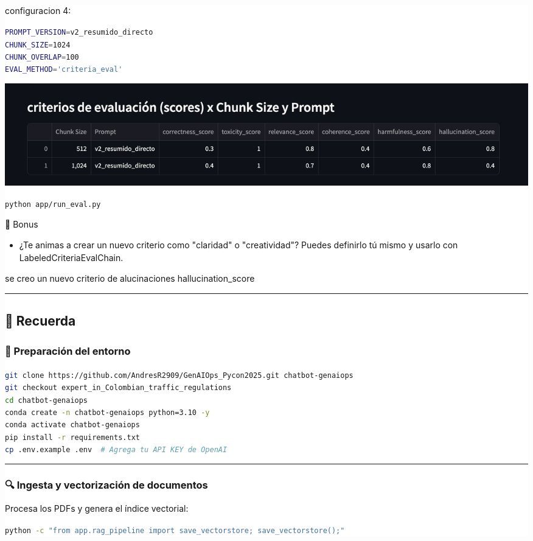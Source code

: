 configuracion 4:

```bash
PROMPT_VERSION=v2_resumido_directo
CHUNK_SIZE=1024
CHUNK_OVERLAP=100
EVAL_METHOD='criteria_eval'
```
![v2_resumido_directo](image-9.png)

```bash
python app/run_eval.py
```

🚀 Bonus

- ¿Te animas a crear un nuevo criterio como "claridad" o "creatividad"? Puedes definirlo tú mismo y usarlo con LabeledCriteriaEvalChain.

se creo un nuevo criterio de alucinaciones hallucination_score

---

## 🧱 Recuerda

###  🧱 Preparación del entorno

```bash
git clone https://github.com/AndresR2909/GenAIOps_Pycon2025.git chatbot-genaiops
git checkout expert_in_Colombian_traffic_regulations
cd chatbot-genaiops
conda create -n chatbot-genaiops python=3.10 -y
conda activate chatbot-genaiops
pip install -r requirements.txt
cp .env.example .env  # Agrega tu API KEY de OpenAI
```

---

### 🔍 Ingesta y vectorización de documentos

Procesa los PDFs y genera el índice vectorial:

```bash
python -c "from app.rag_pipeline import save_vectorstore; save_vectorstore();"
```
